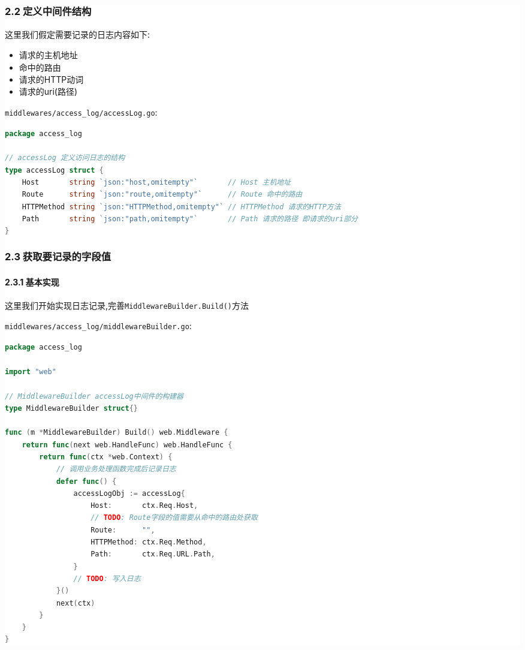 ### 2.2 定义中间件结构

这里我们假定需要记录的日志内容如下:

- 请求的主机地址
- 命中的路由
- 请求的HTTP动词
- 请求的uri(路径)

`middlewares/access_log/accessLog.go`:

```go
package access_log

// accessLog 定义访问日志的结构
type accessLog struct {
	Host       string `json:"host,omitempty"`       // Host 主机地址
	Route      string `json:"route,omitempty"`      // Route 命中的路由
	HTTPMethod string `json:"HTTPMethod,omitempty"` // HTTPMethod 请求的HTTP方法
	Path       string `json:"path,omitempty"`       // Path 请求的路径 即请求的uri部分
}
```

### 2.3 获取要记录的字段值

#### 2.3.1 基本实现

这里我们开始实现日志记录,完善`MiddlewareBuilder.Build()`方法

`middlewares/access_log/middlewareBuilder.go`:

```go
package access_log

import "web"

// MiddlewareBuilder accessLog中间件的构建器
type MiddlewareBuilder struct{}

func (m *MiddlewareBuilder) Build() web.Middleware {
	return func(next web.HandleFunc) web.HandleFunc {
		return func(ctx *web.Context) {
			// 调用业务处理函数完成后记录日志
			defer func() {
				accessLogObj := accessLog{
					Host:       ctx.Req.Host,
					// TODO: Route字段的值需要从命中的路由处获取
					Route:      "",
					HTTPMethod: ctx.Req.Method,
					Path:       ctx.Req.URL.Path,
				}
				// TODO: 写入日志
			}()
			next(ctx)
		}
	}
}
```
